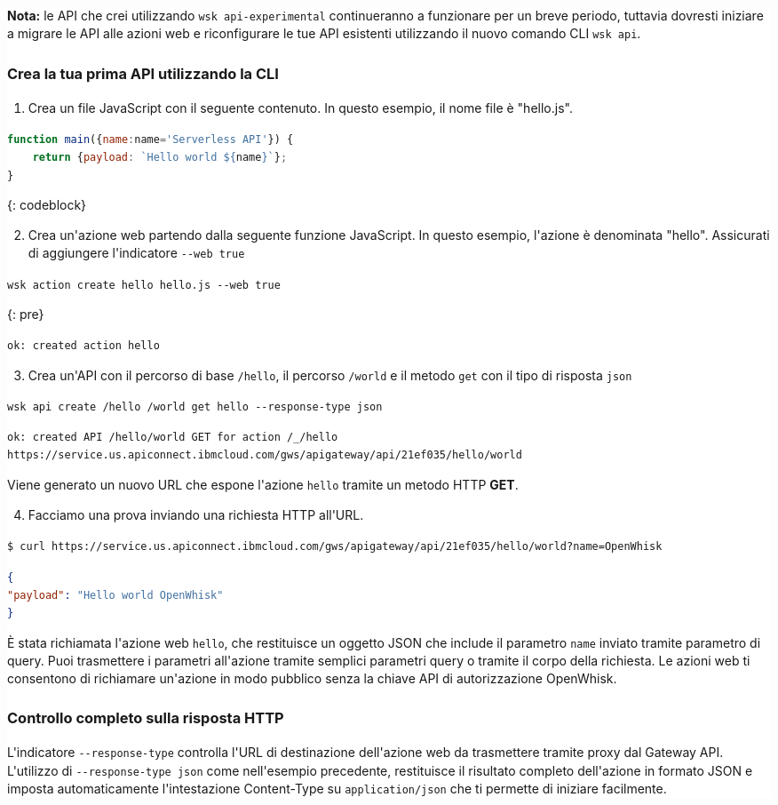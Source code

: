 **Nota:** le API che crei utilizzando `wsk api-experimental` continueranno a funzionare per un breve periodo, tuttavia dovresti iniziare a migrare le API alle azioni web e riconfigurare le tue API esistenti utilizzando il nuovo comando CLI `wsk api`.

### Crea la tua prima API utilizzando la CLI

1. Crea un file JavaScript con il seguente contenuto. In questo esempio, il nome file è "hello.js".
  ```javascript
  function main({name:name='Serverless API'}) {
      return {payload: `Hello world ${name}`};
  }
  ```
  {: codeblock}
  
2. Crea un'azione web partendo dalla seguente funzione JavaScript. In questo esempio, l'azione è denominata "hello". Assicurati di aggiungere l'indicatore `--web true`
  
  ```
  wsk action create hello hello.js --web true
  ```
  {: pre}
  ```
  ok: created action hello
  ```
  
3. Crea un'API con il percorso di base `/hello`, il percorso `/world` e il metodo `get` con il tipo di risposta `json`
  
  ```
  wsk api create /hello /world get hello --response-type json
  ```
  ```
  ok: created API /hello/world GET for action /_/hello
  https://service.us.apiconnect.ibmcloud.com/gws/apigateway/api/21ef035/hello/world
  ```
  Viene generato un nuovo URL che espone l'azione `hello` tramite un metodo HTTP **GET**.
  
4. Facciamo una prova inviando una richiesta HTTP all'URL.
  
  ```
  $ curl https://service.us.apiconnect.ibmcloud.com/gws/apigateway/api/21ef035/hello/world?name=OpenWhisk
  ```
  ```json
  {
  "payload": "Hello world OpenWhisk"
  }
  ```
  È stata richiamata l'azione web `hello`, che restituisce un oggetto JSON che include il parametro `name` inviato tramite parametro di query. Puoi trasmettere i parametri all'azione tramite semplici parametri query o tramite il corpo della richiesta. Le azioni web ti consentono di richiamare un'azione in modo pubblico senza la chiave API di autorizzazione OpenWhisk.
  
### Controllo completo sulla risposta HTTP
  
  L'indicatore `--response-type` controlla l'URL di destinazione dell'azione web da trasmettere tramite proxy dal Gateway API. L'utilizzo di `--response-type json` come nell'esempio precedente, restituisce il risultato completo dell'azione in formato JSON e imposta automaticamente l'intestazione Content-Type su `application/json` che ti permette di iniziare facilmente. 
  